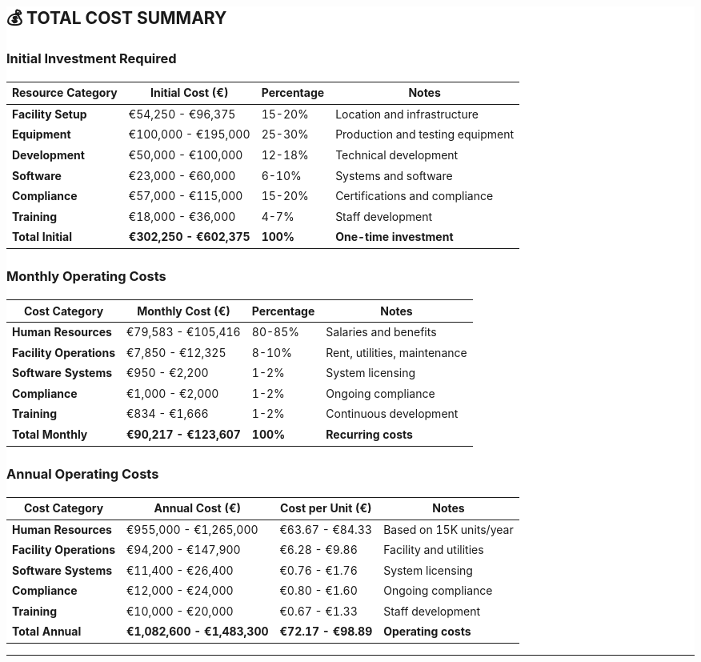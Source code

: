 
## 💰 **TOTAL COST SUMMARY**

### **Initial Investment Required**

| **Resource Category** | **Initial Cost (€)** | **Percentage** | **Notes** |
|-----------------------|----------------------|----------------|-----------|
| **Facility Setup** | €54,250 - €96,375 | 15-20% | Location and infrastructure |
| **Equipment** | €100,000 - €195,000 | 25-30% | Production and testing equipment |
| **Development** | €50,000 - €100,000 | 12-18% | Technical development |
| **Software** | €23,000 - €60,000 | 6-10% | Systems and software |
| **Compliance** | €57,000 - €115,000 | 15-20% | Certifications and compliance |
| **Training** | €18,000 - €36,000 | 4-7% | Staff development |
| **Total Initial** | **€302,250 - €602,375** | **100%** | **One-time investment** |

### **Monthly Operating Costs**

| **Cost Category** | **Monthly Cost (€)** | **Percentage** | **Notes** |
|-------------------|----------------------|----------------|-----------|
| **Human Resources** | €79,583 - €105,416 | 80-85% | Salaries and benefits |
| **Facility Operations** | €7,850 - €12,325 | 8-10% | Rent, utilities, maintenance |
| **Software Systems** | €950 - €2,200 | 1-2% | System licensing |
| **Compliance** | €1,000 - €2,000 | 1-2% | Ongoing compliance |
| **Training** | €834 - €1,666 | 1-2% | Continuous development |
| **Total Monthly** | **€90,217 - €123,607** | **100%** | **Recurring costs** |

### **Annual Operating Costs**

| **Cost Category** | **Annual Cost (€)** | **Cost per Unit (€)** | **Notes** |
|-------------------|---------------------|----------------------|-----------|
| **Human Resources** | €955,000 - €1,265,000 | €63.67 - €84.33 | Based on 15K units/year |
| **Facility Operations** | €94,200 - €147,900 | €6.28 - €9.86 | Facility and utilities |
| **Software Systems** | €11,400 - €26,400 | €0.76 - €1.76 | System licensing |
| **Compliance** | €12,000 - €24,000 | €0.80 - €1.60 | Ongoing compliance |
| **Training** | €10,000 - €20,000 | €0.67 - €1.33 | Staff development |
| **Total Annual** | **€1,082,600 - €1,483,300** | **€72.17 - €98.89** | **Operating costs** |

---
